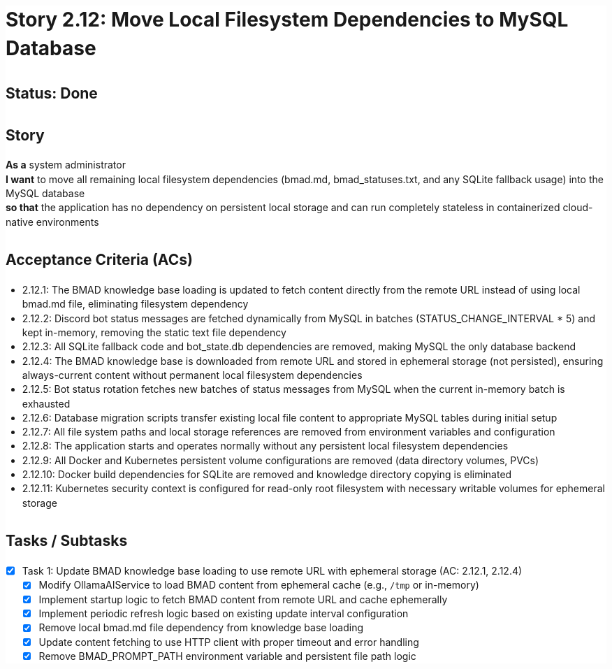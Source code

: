 # Story 2.12: Move Local Filesystem Dependencies to MySQL Database

## Status: Done

## Story

**As a** system administrator  
**I want** to move all remaining local filesystem dependencies (bmad.md, bmad_statuses.txt, and any SQLite fallback usage) into the MySQL database  
**so that** the application has no dependency on persistent local storage and can run completely stateless in containerized cloud-native environments

## Acceptance Criteria (ACs)

* 2.12.1: The BMAD knowledge base loading is updated to fetch content directly from the remote URL instead of using local bmad.md file, eliminating filesystem dependency
* 2.12.2: Discord bot status messages are fetched dynamically from MySQL in batches (STATUS_CHANGE_INTERVAL * 5) and kept in-memory, removing the static text file dependency
* 2.12.3: All SQLite fallback code and bot_state.db dependencies are removed, making MySQL the only database backend
* 2.12.4: The BMAD knowledge base is downloaded from remote URL and stored in ephemeral storage (not persisted), ensuring always-current content without permanent local filesystem dependencies
* 2.12.5: Bot status rotation fetches new batches of status messages from MySQL when the current in-memory batch is exhausted
* 2.12.6: Database migration scripts transfer existing local file content to appropriate MySQL tables during initial setup
* 2.12.7: All file system paths and local storage references are removed from environment variables and configuration
* 2.12.8: The application starts and operates normally without any persistent local filesystem dependencies
* 2.12.9: All Docker and Kubernetes persistent volume configurations are removed (data directory volumes, PVCs)
* 2.12.10: Docker build dependencies for SQLite are removed and knowledge directory copying is eliminated
* 2.12.11: Kubernetes security context is configured for read-only root filesystem with necessary writable volumes for ephemeral storage

## Tasks / Subtasks

- [x] Task 1: Update BMAD knowledge base loading to use remote URL with ephemeral storage (AC: 2.12.1, 2.12.4)
  - [x] Modify OllamaAIService to load BMAD content from ephemeral cache (e.g., `/tmp` or in-memory)
  - [x] Implement startup logic to fetch BMAD content from remote URL and cache ephemerally
  - [x] Implement periodic refresh logic based on existing update interval configuration
  - [x] Remove local bmad.md file dependency from knowledge base loading
  - [x] Update content fetching to use HTTP client with proper timeout and error handling
  - [x] Remove BMAD_PROMPT_PATH environment variable and persistent file path logic
